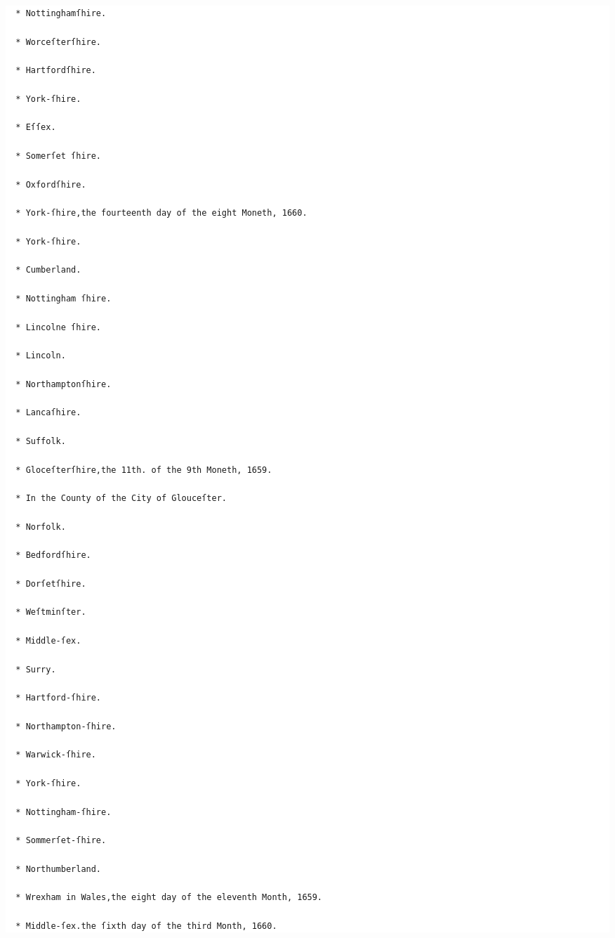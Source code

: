       * Nottinghamſhire.

      * Worceſterſhire.

      * Hartfordſhire.

      * York-ſhire.

      * Eſſex.

      * Somerſet ſhire.

      * Oxfordſhire.

      * York-ſhire,the fourteenth day of the eight Moneth, 1660.

      * York-ſhire.

      * Cumberland.

      * Nottingham ſhire.

      * Lincolne ſhire.

      * Lincoln.

      * Northamptonſhire.

      * Lancaſhire.

      * Suffolk.

      * Gloceſterſhire,the 11th. of the 9th Moneth, 1659.

      * In the County of the City of Glouceſter.

      * Norfolk.

      * Bedfordſhire.

      * Dorſetſhire.

      * Weſtminſter.

      * Middle-ſex.

      * Surry.

      * Hartford-ſhire.

      * Northampton-ſhire.

      * Warwick-ſhire.

      * York-ſhire.

      * Nottingham-ſhire.

      * Sommerſet-ſhire.

      * Northumberland.

      * Wrexham in Wales,the eight day of the eleventh Month, 1659.

      * Middle-ſex.the ſixth day of the third Month, 1660.
